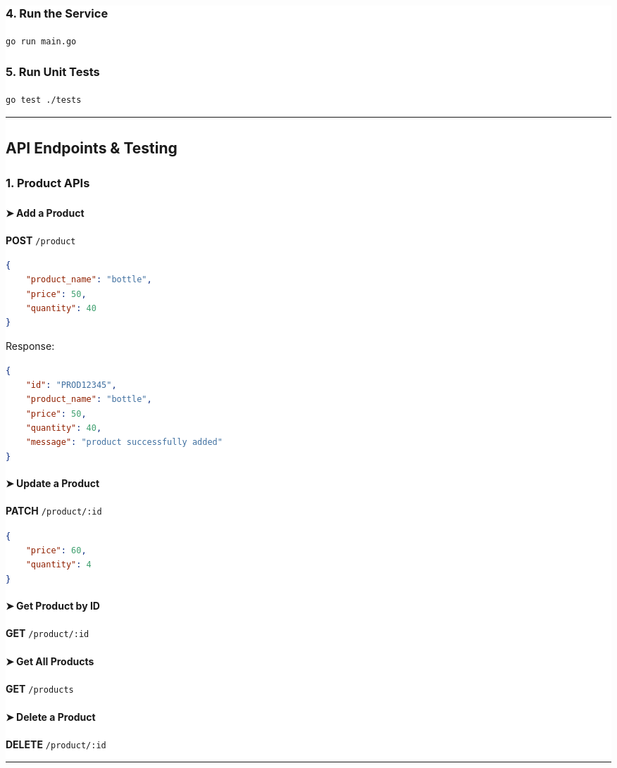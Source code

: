 ### 4. Run the Service
```sh
go run main.go
```

### 5. Run Unit Tests
```sh
go test ./tests
```

---

## API Endpoints & Testing
### 1. **Product APIs**
#### ➤ Add a Product
**POST** `/product`
```json
{
    "product_name": "bottle",
    "price": 50,
    "quantity": 40
}
```
Response:
```json
{
    "id": "PROD12345",
    "product_name": "bottle",
    "price": 50,
    "quantity": 40,
    "message": "product successfully added"
}
```

#### ➤ Update a Product
**PATCH** `/product/:id`
```json
{
    "price": 60,
    "quantity": 4
}
```

#### ➤ Get Product by ID
**GET** `/product/:id`

#### ➤ Get All Products
**GET** `/products`

#### ➤ Delete a Product
**DELETE** `/product/:id`

---